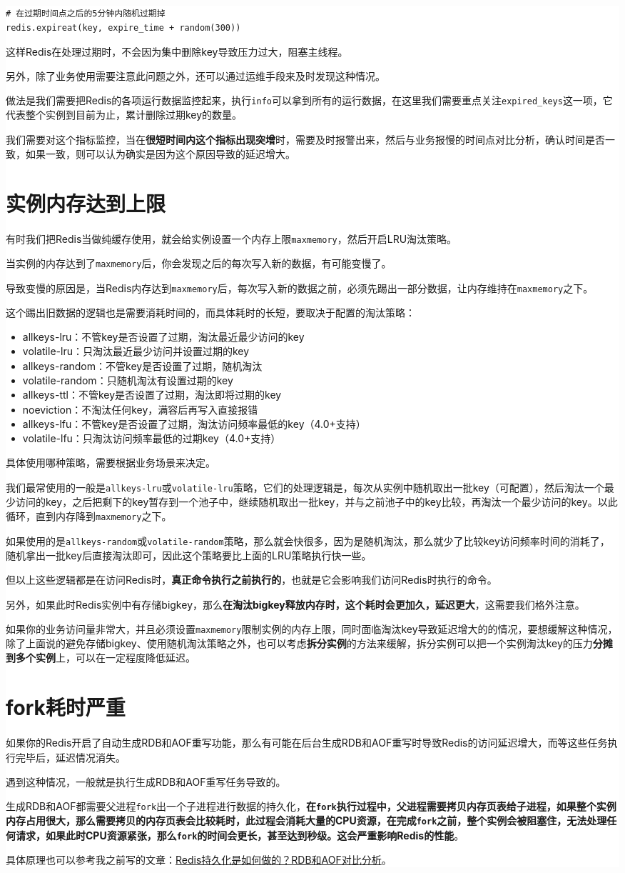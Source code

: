 ```
# 在过期时间点之后的5分钟内随机过期掉
redis.expireat(key, expire_time + random(300))
```

这样Redis在处理过期时，不会因为集中删除key导致压力过大，阻塞主线程。

另外，除了业务使用需要注意此问题之外，还可以通过运维手段来及时发现这种情况。

做法是我们需要把Redis的各项运行数据监控起来，执行`info`可以拿到所有的运行数据，在这里我们需要重点关注`expired_keys`这一项，它代表整个实例到目前为止，累计删除过期key的数量。

我们需要对这个指标监控，当在**很短时间内这个指标出现突增**时，需要及时报警出来，然后与业务报慢的时间点对比分析，确认时间是否一致，如果一致，则可以认为确实是因为这个原因导致的延迟增大。

# 实例内存达到上限

有时我们把Redis当做纯缓存使用，就会给实例设置一个内存上限`maxmemory`，然后开启LRU淘汰策略。

当实例的内存达到了`maxmemory`后，你会发现之后的每次写入新的数据，有可能变慢了。

导致变慢的原因是，当Redis内存达到`maxmemory`后，每次写入新的数据之前，必须先踢出一部分数据，让内存维持在`maxmemory`之下。

这个踢出旧数据的逻辑也是需要消耗时间的，而具体耗时的长短，要取决于配置的淘汰策略：

- allkeys-lru：不管key是否设置了过期，淘汰最近最少访问的key
- volatile-lru：只淘汰最近最少访问并设置过期的key
- allkeys-random：不管key是否设置了过期，随机淘汰
- volatile-random：只随机淘汰有设置过期的key
- allkeys-ttl：不管key是否设置了过期，淘汰即将过期的key
- noeviction：不淘汰任何key，满容后再写入直接报错
- allkeys-lfu：不管key是否设置了过期，淘汰访问频率最低的key（4.0+支持）
- volatile-lfu：只淘汰访问频率最低的过期key（4.0+支持）

具体使用哪种策略，需要根据业务场景来决定。

我们最常使用的一般是`allkeys-lru`或`volatile-lru`策略，它们的处理逻辑是，每次从实例中随机取出一批key（可配置），然后淘汰一个最少访问的key，之后把剩下的key暂存到一个池子中，继续随机取出一批key，并与之前池子中的key比较，再淘汰一个最少访问的key。以此循环，直到内存降到`maxmemory`之下。

如果使用的是`allkeys-random`或`volatile-random`策略，那么就会快很多，因为是随机淘汰，那么就少了比较key访问频率时间的消耗了，随机拿出一批key后直接淘汰即可，因此这个策略要比上面的LRU策略执行快一些。

但以上这些逻辑都是在访问Redis时，**真正命令执行之前执行的**，也就是它会影响我们访问Redis时执行的命令。

另外，如果此时Redis实例中有存储bigkey，那么**在淘汰bigkey释放内存时，这个耗时会更加久，延迟更大**，这需要我们格外注意。

如果你的业务访问量非常大，并且必须设置`maxmemory`限制实例的内存上限，同时面临淘汰key导致延迟增大的的情况，要想缓解这种情况，除了上面说的避免存储bigkey、使用随机淘汰策略之外，也可以考虑**拆分实例**的方法来缓解，拆分实例可以把一个实例淘汰key的压力**分摊到多个实例**上，可以在一定程度降低延迟。

# fork耗时严重

如果你的Redis开启了自动生成RDB和AOF重写功能，那么有可能在后台生成RDB和AOF重写时导致Redis的访问延迟增大，而等这些任务执行完毕后，延迟情况消失。

遇到这种情况，一般就是执行生成RDB和AOF重写任务导致的。

生成RDB和AOF都需要父进程`fork`出一个子进程进行数据的持久化，**在`fork`执行过程中，父进程需要拷贝内存页表给子进程，如果整个实例内存占用很大，那么需要拷贝的内存页表会比较耗时，此过程会消耗大量的CPU资源，在完成`fork`之前，整个实例会被阻塞住，无法处理任何请求，如果此时CPU资源紧张，那么`fork`的时间会更长，甚至达到秒级。这会严重影响Redis的性能**。

具体原理也可以参考我之前写的文章：[Redis持久化是如何做的？RDB和AOF对比分析](http://kaito-kidd.com/2020/06/29/redis-persistence-rdb-aof/)。
